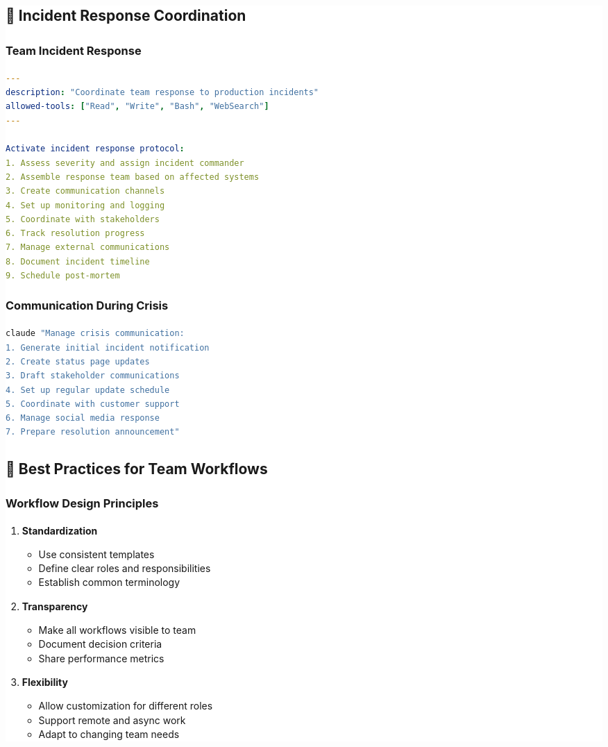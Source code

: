 ## 🚨 Incident Response Coordination

### Team Incident Response

```yaml
---
description: "Coordinate team response to production incidents"
allowed-tools: ["Read", "Write", "Bash", "WebSearch"]
---

Activate incident response protocol:
1. Assess severity and assign incident commander
2. Assemble response team based on affected systems
3. Create communication channels
4. Set up monitoring and logging
5. Coordinate with stakeholders
6. Track resolution progress
7. Manage external communications
8. Document incident timeline
9. Schedule post-mortem
```

### Communication During Crisis

```bash
claude "Manage crisis communication:
1. Generate initial incident notification
2. Create status page updates
3. Draft stakeholder communications
4. Set up regular update schedule
5. Coordinate with customer support
6. Manage social media response
7. Prepare resolution announcement"
```

## 🎯 Best Practices for Team Workflows

### Workflow Design Principles

1. **Standardization**
   - Use consistent templates
   - Define clear roles and responsibilities
   - Establish common terminology

2. **Transparency**
   - Make all workflows visible to team
   - Document decision criteria
   - Share performance metrics

3. **Flexibility**
   - Allow customization for different roles
   - Support remote and async work
   - Adapt to changing team needs
